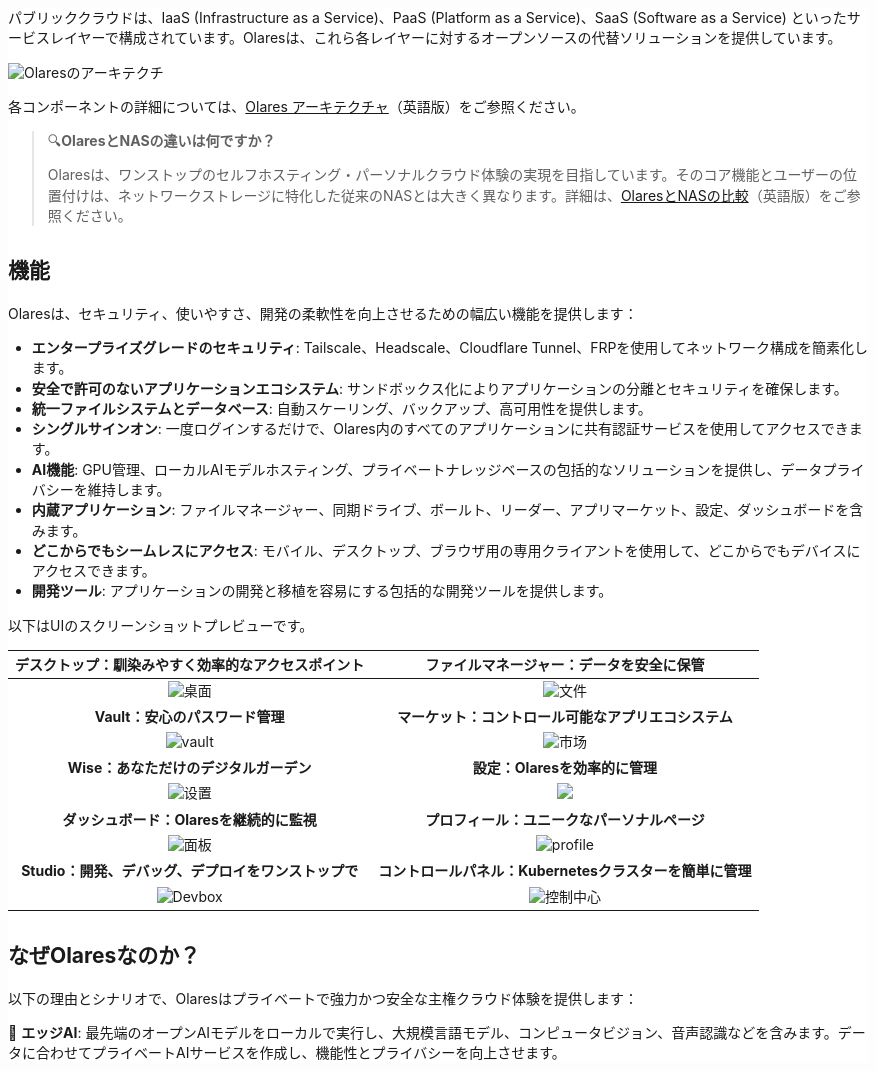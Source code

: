 パブリッククラウドは、IaaS (Infrastructure as a Service)、PaaS (Platform as a Service)、SaaS (Software as a Service) といったサービスレイヤーで構成されています。Olaresは、これら各レイヤーに対するオープンソースの代替ソリューションを提供しています。

  ![Olaresのアーキテクチ](https://file.bttcdn.com/github/olares/olares-architecture.jpg)

各コンポーネントの詳細については、[Olares アーキテクチャ](https://docs.olares.com/manual/concepts/system-architecture.html)（英語版）をご参照ください。

> 🔍**OlaresとNASの違いは何ですか？**
>
> Olaresは、ワンストップのセルフホスティング・パーソナルクラウド体験の実現を目指しています。そのコア機能とユーザーの位置付けは、ネットワークストレージに特化した従来のNASとは大きく異なります。詳細は、[OlaresとNASの比較](https://docs.olares.com/manual/olares-vs-nas.html)（英語版）をご参照ください。

## 機能

Olaresは、セキュリティ、使いやすさ、開発の柔軟性を向上させるための幅広い機能を提供します：

- **エンタープライズグレードのセキュリティ**: Tailscale、Headscale、Cloudflare Tunnel、FRPを使用してネットワーク構成を簡素化します。
- **安全で許可のないアプリケーションエコシステム**: サンドボックス化によりアプリケーションの分離とセキュリティを確保します。
- **統一ファイルシステムとデータベース**: 自動スケーリング、バックアップ、高可用性を提供します。
- **シングルサインオン**: 一度ログインするだけで、Olares内のすべてのアプリケーションに共有認証サービスを使用してアクセスできます。
- **AI機能**: GPU管理、ローカルAIモデルホスティング、プライベートナレッジベースの包括的なソリューションを提供し、データプライバシーを維持します。
- **内蔵アプリケーション**: ファイルマネージャー、同期ドライブ、ボールト、リーダー、アプリマーケット、設定、ダッシュボードを含みます。
- **どこからでもシームレスにアクセス**: モバイル、デスクトップ、ブラウザ用の専用クライアントを使用して、どこからでもデバイスにアクセスできます。
- **開発ツール**: アプリケーションの開発と移植を容易にする包括的な開発ツールを提供します。

以下はUIのスクリーンショットプレビューです。

| **デスクトップ：馴染みやすく効率的なアクセスポイント** |  **ファイルマネージャー：データを安全に保管** |
| :--------: | :-------: |
| ![桌面](https://file.bttcdn.com/github/terminus/v2/desktop.jpg) | ![文件](https://file.bttcdn.com/github/terminus/v2/files.jpg) |
| **Vault：安心のパスワード管理**|**マーケット：コントロール可能なアプリエコシステム** |
| ![vault](https://file.bttcdn.com/github/terminus/v2/vault.jpg) | ![市场](https://file.bttcdn.com/github/terminus/v2/market.jpg) |
| **Wise：あなただけのデジタルガーデン** | **設定：Olaresを効率的に管理** |
| ![设置](https://file.bttcdn.com/github/terminus/v2/wise.jpg) | ![](https://file.bttcdn.com/github/terminus/v2/settings.jpg) |
| **ダッシュボード：Olaresを継続的に監視** | **プロフィール：ユニークなパーソナルページ** |
| ![面板](https://file.bttcdn.com/github/terminus/v2/dashboard.jpg) | ![profile](https://file.bttcdn.com/github/terminus/v2/profile.jpg) |
| **Studio：開発、デバッグ、デプロイをワンストップで**|**コントロールパネル：Kubernetesクラスターを簡単に管理** |
| ![Devbox](https://file.bttcdn.com/github/terminus/v2/devbox.jpg) | ![控制中心](https://file.bttcdn.com/github/terminus/v2/controlhub.jpg)|

## なぜOlaresなのか？

以下の理由とシナリオで、Olaresはプライベートで強力かつ安全な主権クラウド体験を提供します：

🤖 **エッジAI**: 最先端のオープンAIモデルをローカルで実行し、大規模言語モデル、コンピュータビジョン、音声認識などを含みます。データに合わせてプライベートAIサービスを作成し、機能性とプライバシーを向上させます。<br>
